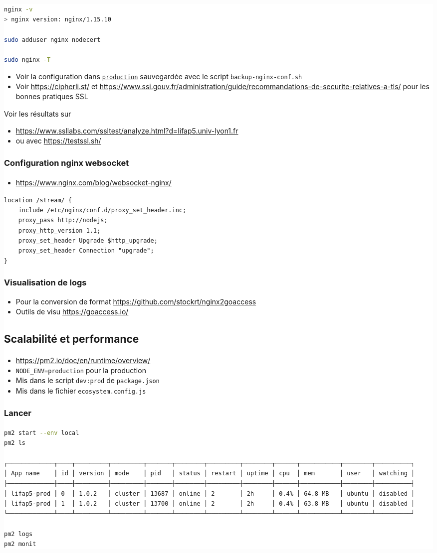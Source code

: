 ```bash
nginx -v
> nginx version: nginx/1.15.10

sudo adduser nginx nodecert

sudo nginx -T
```

* Voir la configuration dans [`production`](./production) sauvegardée avec le script `backup-nginx-conf.sh`
* Voir <https://cipherli.st/> et <https://www.ssi.gouv.fr/administration/guide/recommandations-de-securite-relatives-a-tls/> pour les bonnes pratiques SSL

Voir les résultats sur

* <https://www.ssllabs.com/ssltest/analyze.html?d=lifap5.univ-lyon1.fr>
* ou avec <https://testssl.sh/>

### Configuration nginx websocket

* <https://www.nginx.com/blog/websocket-nginx/>

```nginx
location /stream/ {
    include /etc/nginx/conf.d/proxy_set_header.inc;
    proxy_pass http://nodejs;
    proxy_http_version 1.1;
    proxy_set_header Upgrade $http_upgrade;
    proxy_set_header Connection "upgrade";
}
```

### Visualisation de logs

* Pour la conversion de format <https://github.com/stockrt/nginx2goaccess>
* Outils de visu <https://goaccess.io/>

Scalabilité et performance
--------------------------

* <https://pm2.io/doc/en/runtime/overview/>
* `NODE_ENV=production` pour la production
* Mis dans le script `dev:prod` de `package.json`
* Mis dans le fichier `ecosystem.config.js`

### Lancer

```bash
pm2 start --env local
pm2 ls

┌─────────────┬────┬─────────┬─────────┬───────┬────────┬─────────┬────────┬──────┬───────────┬────────┬──────────┐
│ App name    │ id │ version │ mode    │ pid   │ status │ restart │ uptime │ cpu  │ mem       │ user   │ watching │
├─────────────┼────┼─────────┼─────────┼───────┼────────┼─────────┼────────┼──────┼───────────┼────────┼──────────┤
│ lifap5-prod │ 0  │ 1.0.2   │ cluster │ 13687 │ online │ 2       │ 2h     │ 0.4% │ 64.8 MB   │ ubuntu │ disabled │
│ lifap5-prod │ 1  │ 1.0.2   │ cluster │ 13700 │ online │ 2       │ 2h     │ 0.4% │ 63.8 MB   │ ubuntu │ disabled │
└─────────────┴────┴─────────┴─────────┴───────┴────────┴─────────┴────────┴──────┴───────────┴────────┴──────────┘

pm2 logs
pm2 monit
```